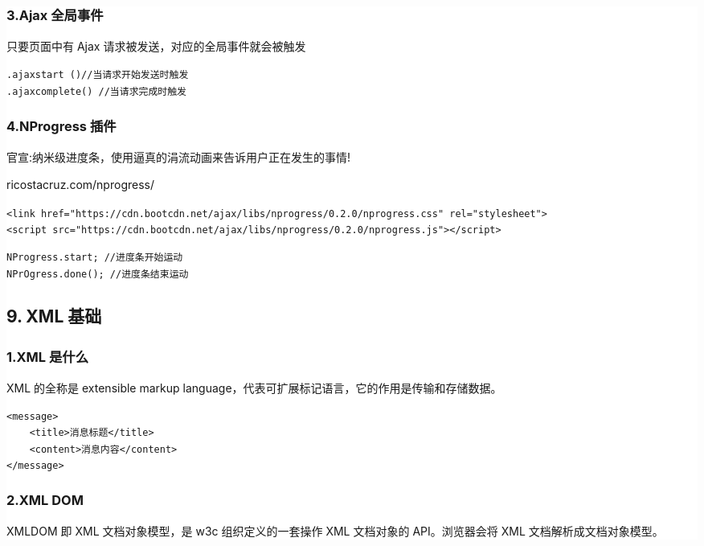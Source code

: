 ### 3.Ajax 全局事件

只要页面中有 Ajax 请求被发送，对应的全局事件就会被触发

```
.ajaxstart ()//当请求开始发送时触发
.ajaxcomplete() //当请求完成时触发
```

### 4.NProgress 插件

官宣:纳米级进度条，使用逼真的涓流动画来告诉用户正在发生的事情!

ricostacruz.com/nprogress/

```
<link href="https://cdn.bootcdn.net/ajax/libs/nprogress/0.2.0/nprogress.css" rel="stylesheet">
<script src="https://cdn.bootcdn.net/ajax/libs/nprogress/0.2.0/nprogress.js"></script>
```

```
NProgress.start; //进度条开始运动
NPrOgress.done(); //进度条结束运动
```

## 9. XML 基础

### 1.XML 是什么

XML 的全称是 extensible markup language，代表可扩展标记语言，它的作用是传输和存储数据。

```
<message>
    <title>消息标题</title>
    <content>消息内容</content>
</message>
```

### 2.XML DOM

XMLDOM 即 XML 文档对象模型，是 w3c 组织定义的一套操作 XML 文档对象的 API。浏览器会将 XML 文档解析成文档对象模型。
